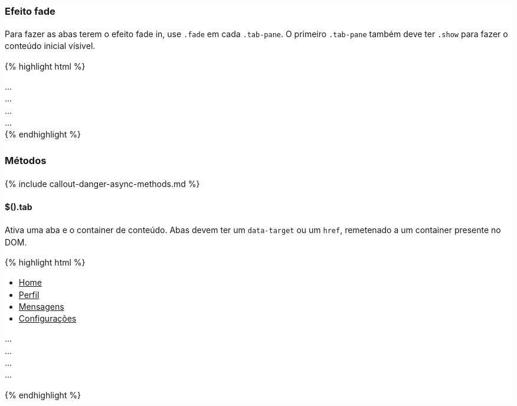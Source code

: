 ### Efeito fade

Para fazer as abas terem o efeito fade in, use `.fade` em cada `.tab-pane`. O primeiro `.tab-pane` também deve ter `.show` para fazer o conteúdo inicial vísivel.

{% highlight html %}
<div class="tab-content">
  <div class="tab-pane fade show active" id="home" role="tabpanel" aria-labelledby="home-tab">...</div>
  <div class="tab-pane fade" id="perfil" role="tabpanel" aria-labelledby="profile-tab">...</div>
  <div class="tab-pane fade" id="messages" role="tabpanel" aria-labelledby="messages-tab">...</div>
  <div class="tab-pane fade" id="settings" role="tabpanel" aria-labelledby="settings-tab">...</div>
</div>
{% endhighlight %}

### Métodos

{% include callout-danger-async-methods.md %}

#### $().tab

Ativa uma aba e o container de conteúdo. Abas devem ter um `data-target` ou um `href`, remetenado a um container presente no DOM.

{% highlight html %}
<ul class="nav nav-tabs" id="myTab" role="tablist">
  <li class="nav-item">
    <a class="nav-link active" id="home-tab" data-toggle="tab" href="#home" role="tab" aria-controls="home" aria-selected="true">Home</a>
  </li>
  <li class="nav-item">
    <a class="nav-link" id="profile-tab" data-toggle="tab" href="#perfil" role="tab" aria-controls="profile" aria-selected="false">Perfil</a>
  </li>
  <li class="nav-item">
    <a class="nav-link" id="messages-tab" data-toggle="tab" href="#messages" role="tab" aria-controls="messages" aria-selected="false">Mensagens</a>
  </li>
  <li class="nav-item">
    <a class="nav-link" id="settings-tab" data-toggle="tab" href="#settings" role="tab" aria-controls="settings" aria-selected="false">Configurações</a>
  </li>
</ul>

<div class="tab-content">
  <div class="tab-pane active" id="home" role="tabpanel" aria-labelledby="home-tab">...</div>
  <div class="tab-pane" id="perfil" role="tabpanel" aria-labelledby="profile-tab">...</div>
  <div class="tab-pane" id="messages" role="tabpanel" aria-labelledby="messages-tab">...</div>
  <div class="tab-pane" id="settings" role="tabpanel" aria-labelledby="settings-tab">...</div>
</div>

<script>
  $(function () {
    $('#myTab li:last-child a').tab('show')
  })
</script>
{% endhighlight %}
